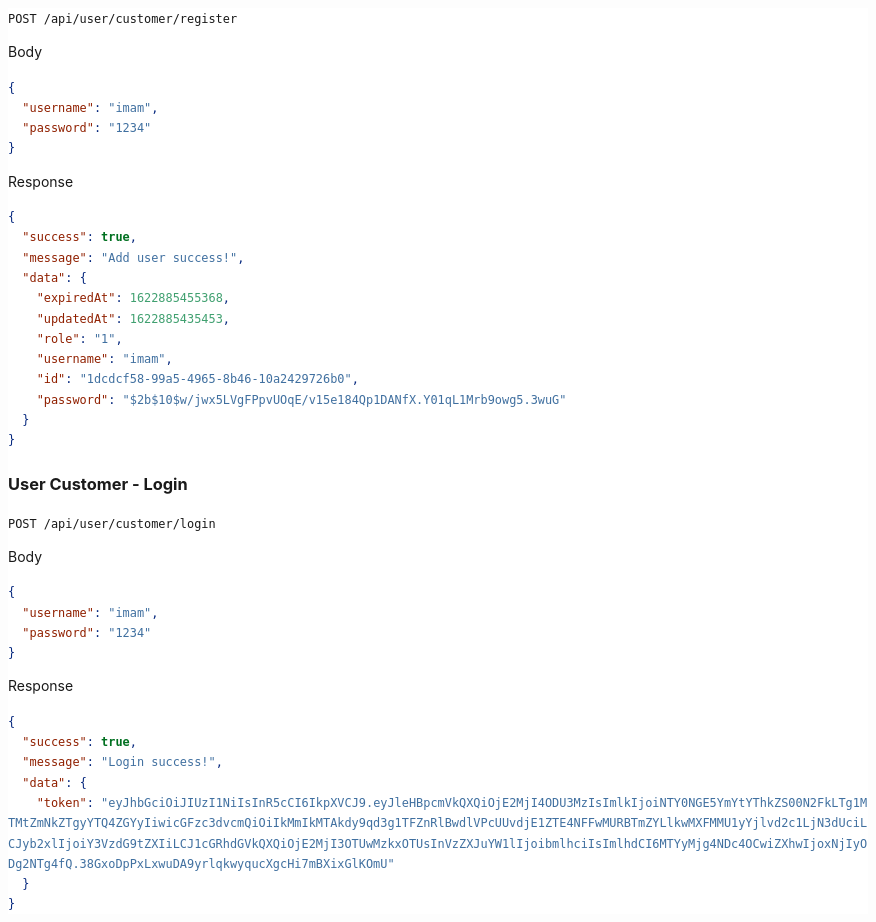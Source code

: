 ```
POST /api/user/customer/register
```

Body

```json
{
  "username": "imam",
  "password": "1234"
}
```

Response

```json
{
  "success": true,
  "message": "Add user success!",
  "data": {
    "expiredAt": 1622885455368,
    "updatedAt": 1622885435453,
    "role": "1",
    "username": "imam",
    "id": "1dcdcf58-99a5-4965-8b46-10a2429726b0",
    "password": "$2b$10$w/jwx5LVgFPpvUOqE/v15e184Qp1DANfX.Y01qL1Mrb9owg5.3wuG"
  }
}
```

### User Customer - Login

```
POST /api/user/customer/login
```

Body

```json
{
  "username": "imam",
  "password": "1234"
}
```

Response

```json
{
  "success": true,
  "message": "Login success!",
  "data": {
    "token": "eyJhbGciOiJIUzI1NiIsInR5cCI6IkpXVCJ9.eyJleHBpcmVkQXQiOjE2MjI4ODU3MzIsImlkIjoiNTY0NGE5YmYtYThkZS00N2FkLTg1MTMtZmNkZTgyYTQ4ZGYyIiwicGFzc3dvcmQiOiIkMmIkMTAkdy9qd3g1TFZnRlBwdlVPcUUvdjE1ZTE4NFFwMURBTmZYLlkwMXFMMU1yYjlvd2c1LjN3dUciLCJyb2xlIjoiY3VzdG9tZXIiLCJ1cGRhdGVkQXQiOjE2MjI3OTUwMzkxOTUsInVzZXJuYW1lIjoibmlhciIsImlhdCI6MTYyMjg4NDc4OCwiZXhwIjoxNjIyODg2NTg4fQ.38GxoDpPxLxwuDA9yrlqkwyqucXgcHi7mBXixGlKOmU"
  }
}
```
